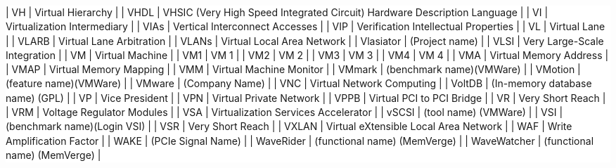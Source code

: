 | VH                  | Virtual Hierarchy                                                         |
| VHDL                | VHSIC (Very High Speed Integrated Circuit) Hardware Description Language  |
| VI                  | Virtualization Intermediary                                               |
| VIAs                | Vertical Interconnect Accesses                                            |
| VIP                 | Verification Intellectual Properties                                      |
| VL                  | Virtual Lane                                                              |
| VLARB               | Virtual Lane Arbitration                                                  |
| VLANs               | Virtual Local Area Network                                                |
| Vlasiator           | (Project name)                                                            |
| VLSI                | Very Large-Scale Integration                                              |
| VM                  | Virtual Machine                                                           |
| VM1                 | VM 1                                                                      |
| VM2                 | VM 2                                                                      |
| VM3                 | VM 3                                                                      |
| VM4                 | VM 4                                                                      |
| VMA                 | Virtual Memory Address                                                    |
| VMAP                | Virtual Memory Mapping                                                    |
| VMM                 | Virtual Machine Monitor                                                   |
| VMmark              | (benchmark name)(VMWare)                                                  |
| VMotion             | (feature name)(VMWare)                                                    |
| VMware              | (Company Name)                                                            |
| VNC                 | Virtual Network Computing                                                 |
| VoltDB              | (In-memory database name) (GPL)                                           |
| VP                  | Vice President                                                            |
| VPN                 | Virtual Private Network                                                   |
| VPPB                | Virtual PCI to PCI Bridge                                                 |
| VR                  | Very Short Reach                                                          |
| VRM                 | Voltage Regulator Modules                                                 |
| VSA                 | Virtualization Services Accelerator                                       |
| vSCSI               | (tool name) (VMWare)                                                      |
| VSI                 | (benchmark name)(Login VSI)                                               |
| VSR                 | Very Short Reach                                                          |
| VXLAN               | Virtual eXtensible Local Area Network                                     |
| WAF                 | Write Amplification Factor                                                |
| WAKE                | (PCIe Signal Name)                                                        |
| WaveRider           | (functional name) (MemVerge)                                              |
| WaveWatcher         | (functional name) (MemVerge)                                              |